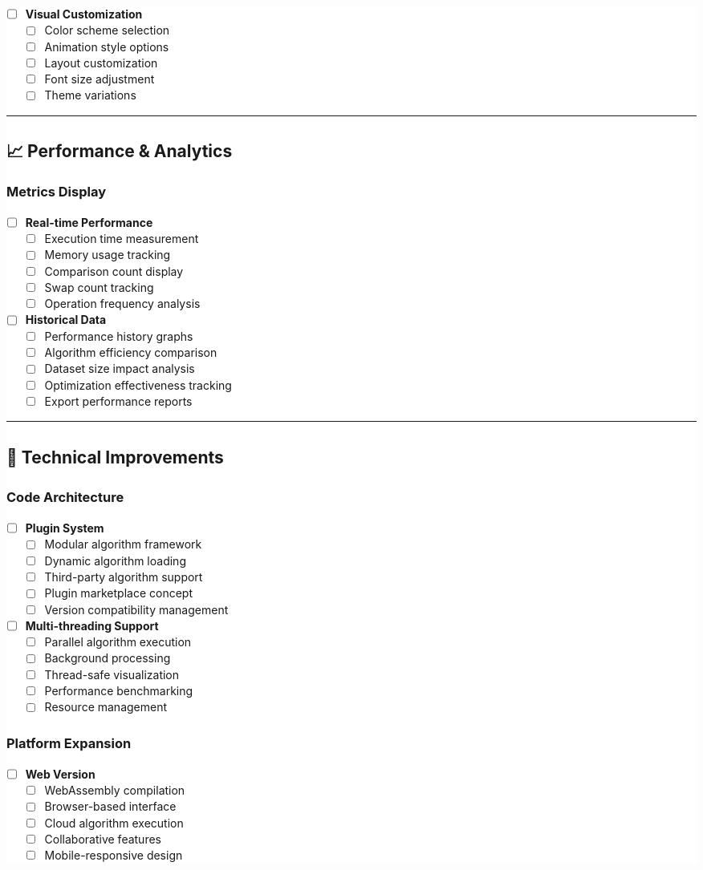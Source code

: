 - [ ] **Visual Customization**
  - [ ] Color scheme selection
  - [ ] Animation style options
  - [ ] Layout customization
  - [ ] Font size adjustment
  - [ ] Theme variations

---

## 📈 Performance & Analytics

### Metrics Display
- [ ] **Real-time Performance**
  - [ ] Execution time measurement
  - [ ] Memory usage tracking
  - [ ] Comparison count display
  - [ ] Swap count tracking
  - [ ] Operation frequency analysis

- [ ] **Historical Data**
  - [ ] Performance history graphs
  - [ ] Algorithm efficiency comparison
  - [ ] Dataset size impact analysis
  - [ ] Optimization effectiveness tracking
  - [ ] Export performance reports

---

## 🔧 Technical Improvements

### Code Architecture
- [ ] **Plugin System**
  - [ ] Modular algorithm framework
  - [ ] Dynamic algorithm loading
  - [ ] Third-party algorithm support
  - [ ] Plugin marketplace concept
  - [ ] Version compatibility management

- [ ] **Multi-threading Support**
  - [ ] Parallel algorithm execution
  - [ ] Background processing
  - [ ] Thread-safe visualization
  - [ ] Performance benchmarking
  - [ ] Resource management

### Platform Expansion
- [ ] **Web Version**
  - [ ] WebAssembly compilation
  - [ ] Browser-based interface
  - [ ] Cloud algorithm execution
  - [ ] Collaborative features
  - [ ] Mobile-responsive design
